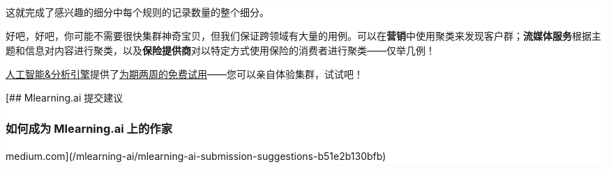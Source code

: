 这就完成了感兴趣的细分中每个规则的记录数量的整个细分。

好吧，好吧，你可能不需要很快集群神奇宝贝，但我们保证跨领域有大量的用例。可以在**营销**中使用聚类来发现客户群；**流媒体服务**根据主题和信息对内容进行聚类，以及**保险提供商**对以特定方式使用保险的消费者进行聚类——仅举几例！

[人工智能&分析引擎](https://www.pi.exchange/)提供了[为期两周的免费试用](https://aiaengine.com/auth/register)——您可以亲自体验集群，试试吧！

[](/mlearning-ai/mlearning-ai-submission-suggestions-b51e2b130bfb) [## Mlearning.ai 提交建议

### 如何成为 Mlearning.ai 上的作家

medium.com](/mlearning-ai/mlearning-ai-submission-suggestions-b51e2b130bfb)
